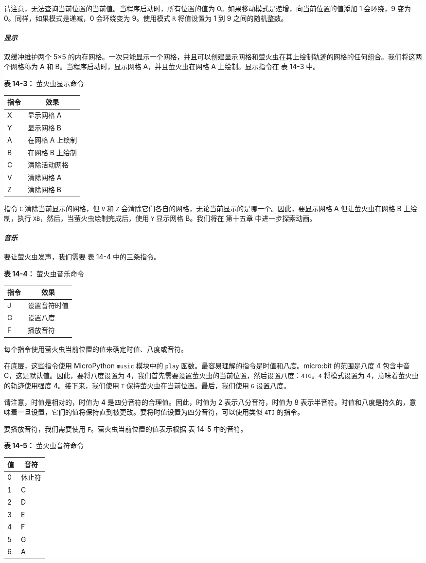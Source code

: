 请注意，无法查询当前位置的当前值。当程序启动时，所有位置的值为 0。如果移动模式是递增，向当前位置的值添加 1 会环绕，9 变为 0。同样，如果模式是递减，0 会环绕变为 9。使用模式 `R` 将值设置为 1 到 9 之间的随机整数。

#### ***显示***

双缓冲维护两个 5×5 的内存网格。一次只能显示一个网格，并且可以创建显示网格和萤火虫在其上绘制轨迹的网格的任何组合。我们将这两个网格称为 A 和 B。当程序启动时，显示网格 A，并且萤火虫在网格 A 上绘制。显示指令在 表 14-3 中。

**表 14-3：** 萤火虫显示命令

| **指令** | **效果** |
| --- | --- |
| X | 显示网格 A |
| Y | 显示网格 B |
| A | 在网格 A 上绘制 |
| B | 在网格 B 上绘制 |
| C | 清除活动网格 |
| V | 清除网格 A |
| Z | 清除网格 B |

指令 `C` 清除当前显示的网格，但 `V` 和 `Z` 会清除它们各自的网格，无论当前显示的是哪一个。因此，要显示网格 A 但让萤火虫在网格 B 上绘制，执行 `XB`，然后，当萤火虫绘制完成后，使用 `Y` 显示网格 B。我们将在 第十五章 中进一步探索动画。

#### ***音乐***

要让萤火虫发声，我们需要 表 14-4 中的三条指令。

**表 14-4：** 萤火虫音乐命令

| **指令** | **效果** |
| --- | --- |
| J | 设置音符时值 |
| G | 设置八度 |
| F | 播放音符 |

每个指令使用萤火虫当前位置的值来确定时值、八度或音符。

在底层，这些指令使用 MicroPython `music` 模块中的 `play` 函数。最容易理解的指令是时值和八度。micro:bit 的范围是八度 4 包含中音 C，这是默认值。因此，要将八度设置为 4，我们首先需要设置萤火虫的当前位置，然后设置八度：`4TG`。`4` 将模式设置为 4，意味着萤火虫的轨迹使用强度 4。接下来，我们使用 `T` 保持萤火虫在当前位置。最后，我们使用 `G` 设置八度。

请注意，时值是相对的，时值为 4 是四分音符的合理值。因此，时值为 2 表示八分音符，时值为 8 表示半音符。时值和八度是持久的，意味着一旦设置，它们的值将保持直到被更改。要将时值设置为四分音符，可以使用类似 `4TJ` 的指令。

要播放音符，我们需要使用 `F`。萤火虫当前位置的值表示根据 表 14-5 中的音符。

**表 14-5：** 萤火虫音符命令

| **值** | **音符** |
| --- | --- |
| 0 | 休止符 |
| 1 | C |
| 2 | D |
| 3 | E |
| 4 | F |
| 5 | G |
| 6 | A |